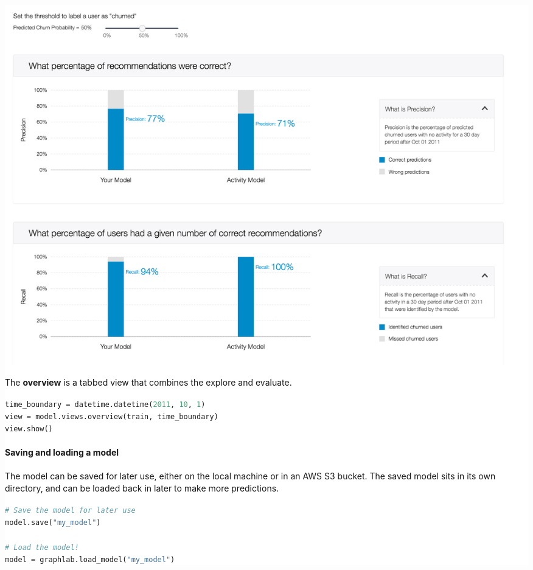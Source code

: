 ![churn-illustration](images/churn-evaluate.png)

The **overview** is a tabbed view that combines the explore and evaluate.

```python
time_boundary = datetime.datetime(2011, 10, 1)
view = model.views.overview(train, time_boundary)
view.show()
```

#### <a name="saving-a-model"></a> Saving and loading a model 

The model can be saved for later use, either on the local machine or in an AWS
S3 bucket.  The saved model sits in its own directory, and can be loaded back
in later to make more predictions.


```python
# Save the model for later use
model.save("my_model")

# Load the model!
model = graphlab.load_model("my_model")
```
